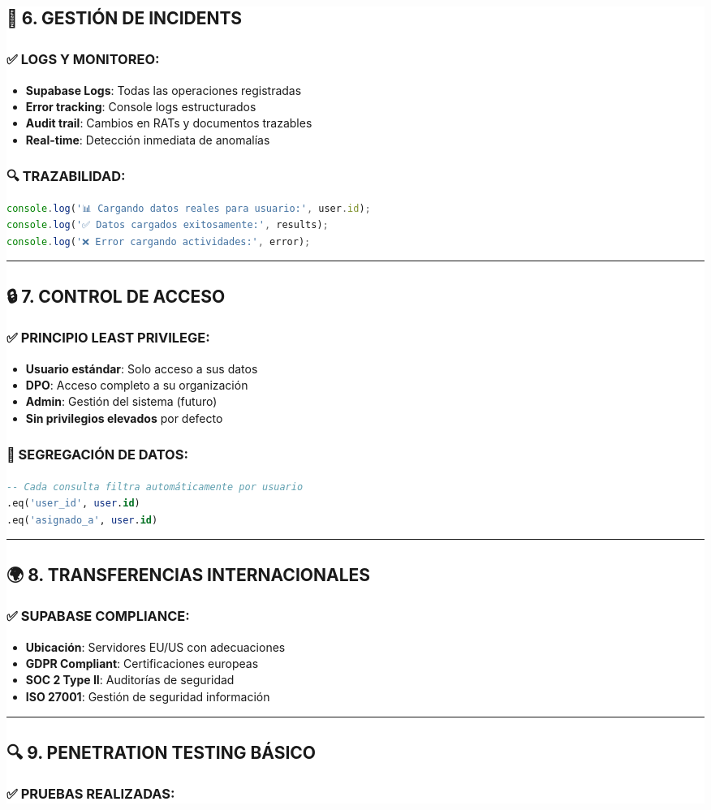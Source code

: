 
## 🚨 6. GESTIÓN DE INCIDENTS

### ✅ LOGS Y MONITOREO:
- **Supabase Logs**: Todas las operaciones registradas
- **Error tracking**: Console logs estructurados  
- **Audit trail**: Cambios en RATs y documentos trazables
- **Real-time**: Detección inmediata de anomalías

### 🔍 TRAZABILIDAD:
```javascript
console.log('📊 Cargando datos reales para usuario:', user.id);
console.log('✅ Datos cargados exitosamente:', results);
console.log('❌ Error cargando actividades:', error);
```

---

## 🔒 7. CONTROL DE ACCESO

### ✅ PRINCIPIO LEAST PRIVILEGE:
- **Usuario estándar**: Solo acceso a sus datos
- **DPO**: Acceso completo a su organización
- **Admin**: Gestión del sistema (futuro)
- **Sin privilegios elevados** por defecto

### 🎯 SEGREGACIÓN DE DATOS:
```sql
-- Cada consulta filtra automáticamente por usuario
.eq('user_id', user.id)
.eq('asignado_a', user.id)
```

---

## 🌍 8. TRANSFERENCIAS INTERNACIONALES

### ✅ SUPABASE COMPLIANCE:
- **Ubicación**: Servidores EU/US con adecuaciones
- **GDPR Compliant**: Certificaciones europeas
- **SOC 2 Type II**: Auditorías de seguridad
- **ISO 27001**: Gestión de seguridad información

---

## 🔍 9. PENETRATION TESTING BÁSICO

### ✅ PRUEBAS REALIZADAS:
